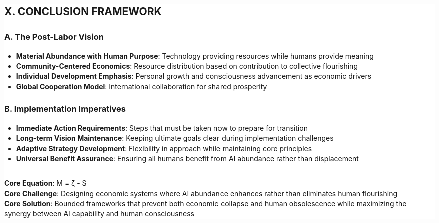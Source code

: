 ## X. CONCLUSION FRAMEWORK

### A. The Post-Labor Vision
- **Material Abundance with Human Purpose**: Technology providing resources while humans provide meaning
- **Community-Centered Economics**: Resource distribution based on contribution to collective flourishing
- **Individual Development Emphasis**: Personal growth and consciousness advancement as economic drivers
- **Global Cooperation Model**: International collaboration for shared prosperity

### B. Implementation Imperatives
- **Immediate Action Requirements**: Steps that must be taken now to prepare for transition
- **Long-term Vision Maintenance**: Keeping ultimate goals clear during implementation challenges
- **Adaptive Strategy Development**: Flexibility in approach while maintaining core principles
- **Universal Benefit Assurance**: Ensuring all humans benefit from AI abundance rather than displacement

---

**Core Equation**: M = ζ - S  
**Core Challenge**: Designing economic systems where AI abundance enhances rather than eliminates human flourishing  
**Core Solution**: Bounded frameworks that prevent both economic collapse and human obsolescence while maximizing the synergy between AI capability and human consciousness